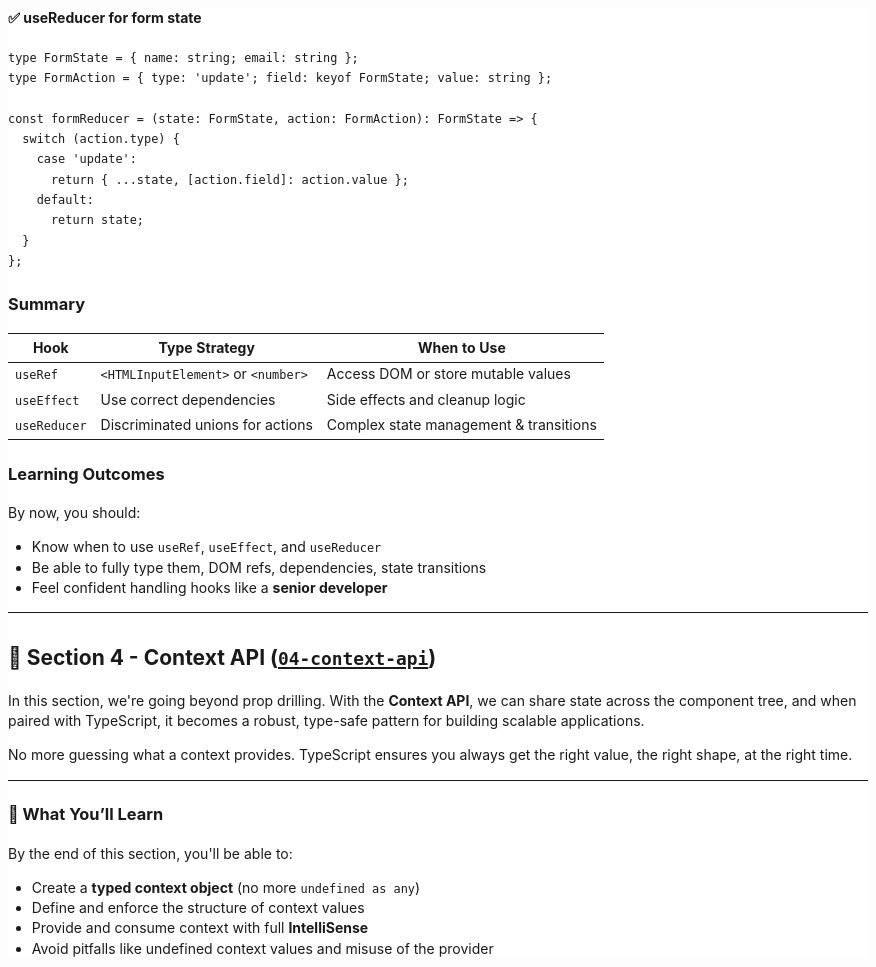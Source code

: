 #### ✅ useReducer for form state
```tsx
type FormState = { name: string; email: string };
type FormAction = { type: 'update'; field: keyof FormState; value: string };

const formReducer = (state: FormState, action: FormAction): FormState => {
  switch (action.type) {
    case 'update':
      return { ...state, [action.field]: action.value };
    default:
      return state;
  }
};
```

### Summary
| Hook         | Type Strategy                      | When to Use                            |
| ------------ | ---------------------------------- | -------------------------------------- |
| `useRef`     | `<HTMLInputElement>` or `<number>` | Access DOM or store mutable values     |
| `useEffect`  | Use correct dependencies           | Side effects and cleanup logic         |
| `useReducer` | Discriminated unions for actions   | Complex state management & transitions |

### Learning Outcomes
By now, you should:
- Know when to use `useRef`, `useEffect`, and `useReducer`
- Be able to fully type them, DOM refs, dependencies, state transitions
- Feel confident handling hooks like a **senior developer**

---

## 🧩 Section 4 - Context API ([`04-context-api`](./react-playground/src/concepts/04-context-api/))

In this section, we're going beyond prop drilling. With the **Context API**, we can share state across the component tree,
and when paired with TypeScript, it becomes a robust, type-safe pattern for building scalable applications.

No more guessing what a context provides. TypeScript ensures you always get the right value, the right shape, at the right time.

---

### 🚀 What You’ll Learn
By the end of this section, you'll be able to:
- Create a **typed context object** (no more `undefined as any`)
- Define and enforce the structure of context values
- Provide and consume context with full **IntelliSense**
- Avoid pitfalls like undefined context values and misuse of the provider
